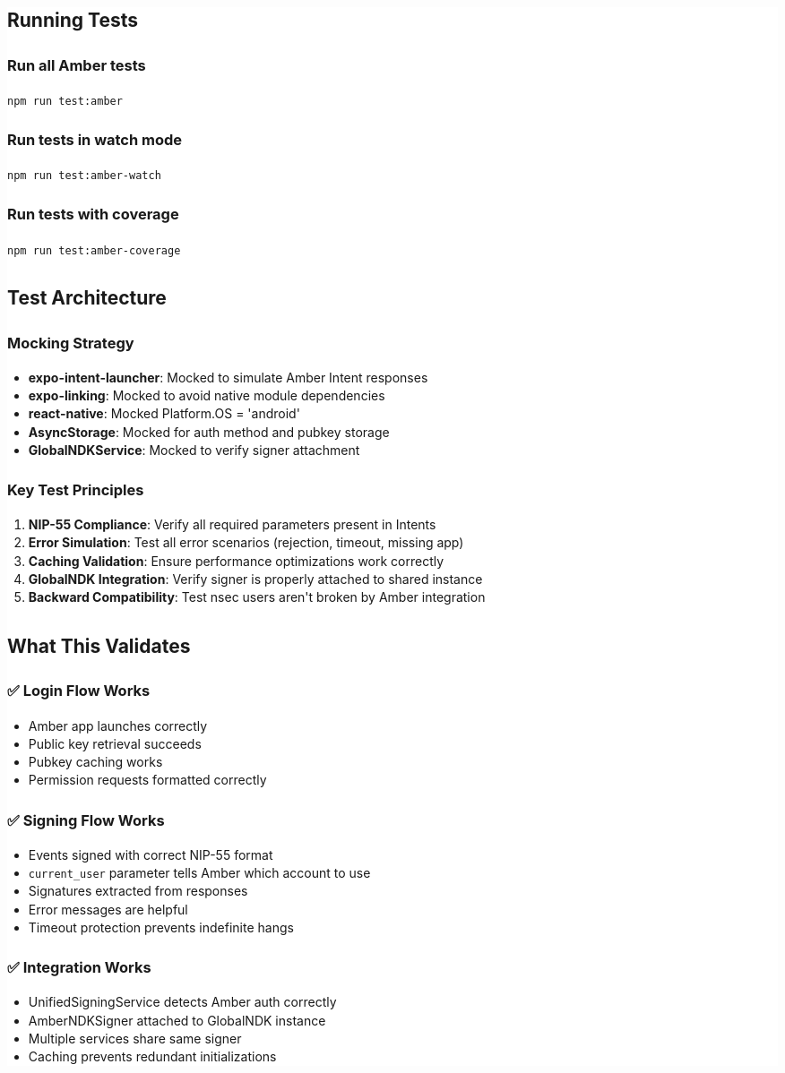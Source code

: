 ## Running Tests

### Run all Amber tests
```bash
npm run test:amber
```

### Run tests in watch mode
```bash
npm run test:amber-watch
```

### Run tests with coverage
```bash
npm run test:amber-coverage
```

## Test Architecture

### Mocking Strategy
- **expo-intent-launcher**: Mocked to simulate Amber Intent responses
- **expo-linking**: Mocked to avoid native module dependencies
- **react-native**: Mocked Platform.OS = 'android'
- **AsyncStorage**: Mocked for auth method and pubkey storage
- **GlobalNDKService**: Mocked to verify signer attachment

### Key Test Principles
1. **NIP-55 Compliance**: Verify all required parameters present in Intents
2. **Error Simulation**: Test all error scenarios (rejection, timeout, missing app)
3. **Caching Validation**: Ensure performance optimizations work correctly
4. **GlobalNDK Integration**: Verify signer is properly attached to shared instance
5. **Backward Compatibility**: Test nsec users aren't broken by Amber integration

## What This Validates

### ✅ Login Flow Works
- Amber app launches correctly
- Public key retrieval succeeds
- Pubkey caching works
- Permission requests formatted correctly

### ✅ Signing Flow Works
- Events signed with correct NIP-55 format
- `current_user` parameter tells Amber which account to use
- Signatures extracted from responses
- Error messages are helpful
- Timeout protection prevents indefinite hangs

### ✅ Integration Works
- UnifiedSigningService detects Amber auth correctly
- AmberNDKSigner attached to GlobalNDK instance
- Multiple services share same signer
- Caching prevents redundant initializations

